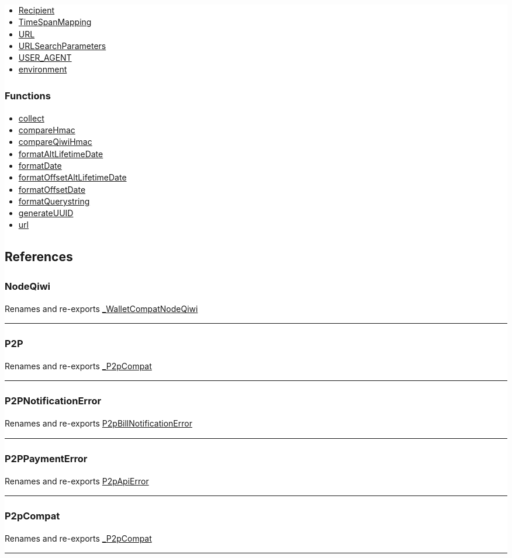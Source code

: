- [Recipient](index.QIWI.md#recipient)
- [TimeSpanMapping](index.QIWI.md#timespanmapping-1)
- [URL](index.QIWI.md#url)
- [URLSearchParameters](index.QIWI.md#urlsearchparameters)
- [USER\_AGENT](index.QIWI.md#user_agent)
- [environment](index.QIWI.md#environment)

### Functions

- [collect](index.QIWI.md#collect)
- [compareHmac](index.QIWI.md#comparehmac)
- [compareQiwiHmac](index.QIWI.md#compareqiwihmac)
- [formatAltLifetimeDate](index.QIWI.md#formataltlifetimedate)
- [formatDate](index.QIWI.md#formatdate)
- [formatOffsetAltLifetimeDate](index.QIWI.md#formatoffsetaltlifetimedate)
- [formatOffsetDate](index.QIWI.md#formatoffsetdate)
- [formatQuerystring](index.QIWI.md#formatquerystring)
- [generateUUID](index.QIWI.md#generateuuid)
- [url](index.QIWI.md#url-1)

## References

### NodeQiwi

Renames and re-exports [_WalletCompatNodeQiwi](../classes/index.QIWI._WalletCompatNodeQiwi.md)

___

### P2P

Renames and re-exports [_P2pCompat](../classes/index.QIWI._P2pCompat.md)

___

### P2PNotificationError

Renames and re-exports [P2pBillNotificationError](../classes/index.QIWI.P2pBillNotificationError.md)

___

### P2PPaymentError

Renames and re-exports [P2pApiError](../classes/index.QIWI.P2pApiError.md)

___

### P2pCompat

Renames and re-exports [_P2pCompat](../classes/index.QIWI._P2pCompat.md)

___
